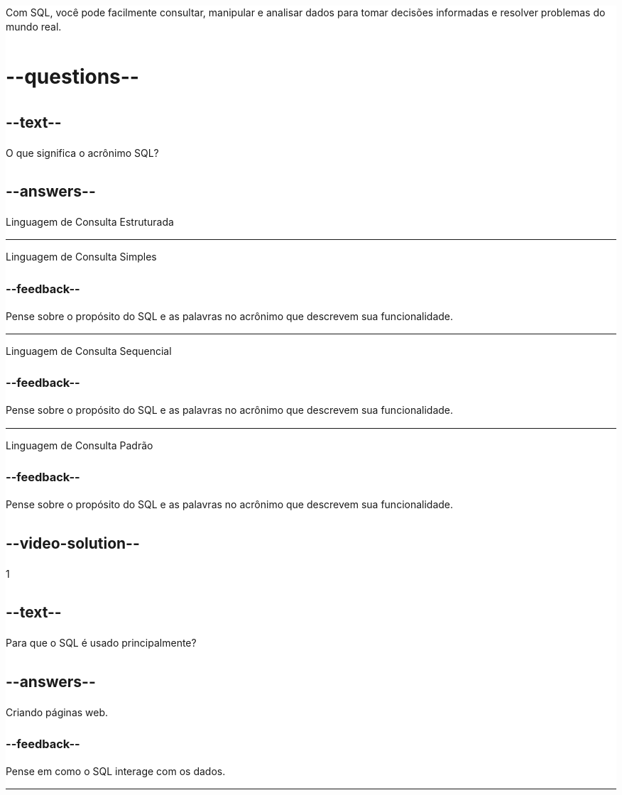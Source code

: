 Com SQL, você pode facilmente consultar, manipular e analisar dados para tomar decisões informadas e resolver problemas do mundo real.

# --questions--

## --text--

O que significa o acrônimo SQL?

## --answers--

Linguagem de Consulta Estruturada

---

Linguagem de Consulta Simples

### --feedback--

Pense sobre o propósito do SQL e as palavras no acrônimo que descrevem sua funcionalidade.

---

Linguagem de Consulta Sequencial

### --feedback--

Pense sobre o propósito do SQL e as palavras no acrônimo que descrevem sua funcionalidade.

---

Linguagem de Consulta Padrão

### --feedback--

Pense sobre o propósito do SQL e as palavras no acrônimo que descrevem sua funcionalidade.

## --video-solution--

1

## --text--

Para que o SQL é usado principalmente?

## --answers--

Criando páginas web.

### --feedback--

Pense em como o SQL interage com os dados.

---